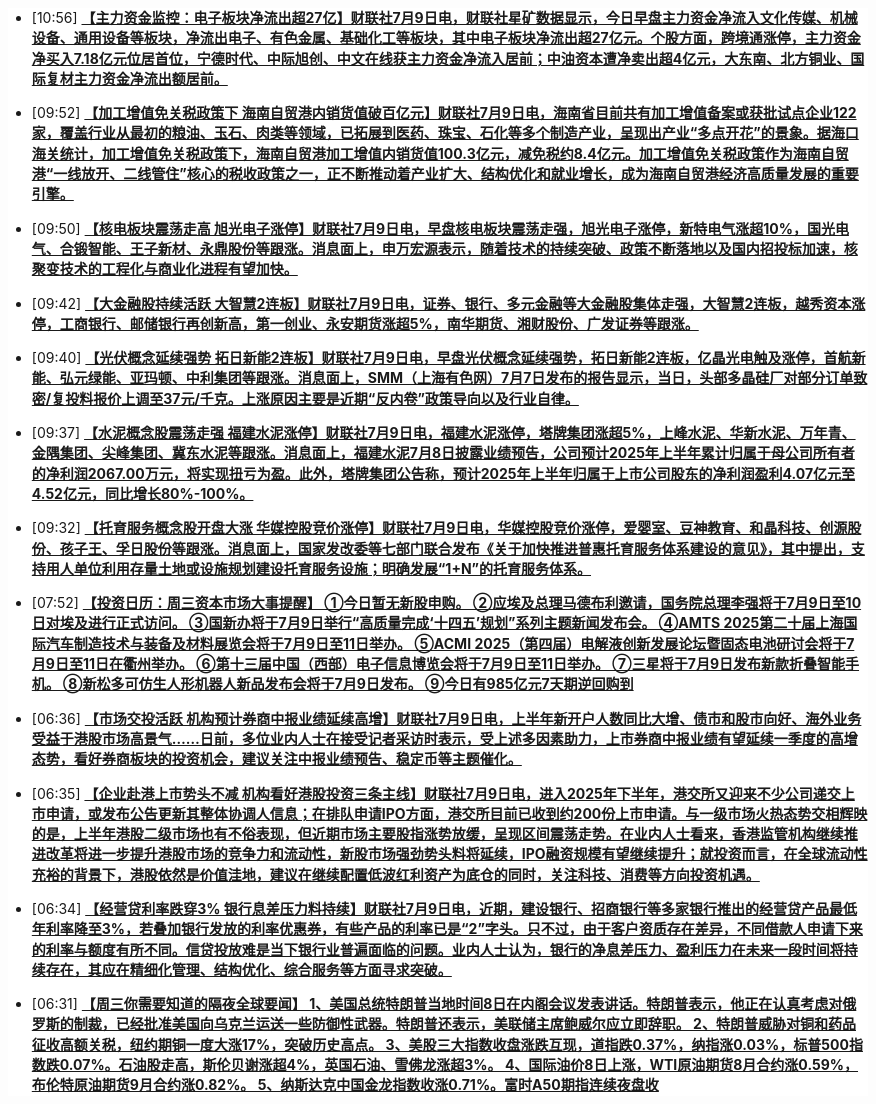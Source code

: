   - [10:56] **[【主力资金监控：电子板块净流出超27亿】财联社7月9日电，财联社星矿数据显示，今日早盘主力资金净流入文化传媒、机械设备、通用设备等板块，净流出电子、有色金属、基础化工等板块，其中电子板块净流出超27亿元。个股方面，跨境通涨停，主力资金净买入7.18亿元位居首位，宁德时代、中际旭创、中文在线获主力资金净流入居前；中油资本遭净卖出超4亿元，大东南、北方铜业、国际复材主力资金净流出额居前。](https://www.cls.cn/detail/2080009)**

  - [09:52] **[【加工增值免关税政策下 海南自贸港内销货值破百亿元】财联社7月9日电，海南省目前共有加工增值备案或获批试点企业122家，覆盖行业从最初的粮油、玉石、肉类等领域，已拓展到医药、珠宝、石化等多个制造产业，呈现出产业“多点开花”的景象。据海口海关统计，加工增值免关税政策下，海南自贸港加工增值内销货值100.3亿元，减免税约8.4亿元。加工增值免关税政策作为海南自贸港“一线放开、二线管住”核心的税收政策之一，正不断推动着产业扩大、结构优化和就业增长，成为海南自贸港经济高质量发展的重要引擎。](https://www.cls.cn/detail/2079921)**

  - [09:50] **[【核电板块震荡走高 旭光电子涨停】财联社7月9日电，早盘核电板块震荡走强，旭光电子涨停，新特电气涨超10%，国光电气、合锻智能、王子新材、永鼎股份等跟涨。消息面上，申万宏源表示，随着技术的持续突破、政策不断落地以及国内招投标加速，核聚变技术的工程化与商业化进程有望加快。
](https://www.cls.cn/detail/2079916)**

  - [09:42] **[【大金融股持续活跃 大智慧2连板】财联社7月9日电，证券、银行、多元金融等大金融股集体走强，大智慧2连板，越秀资本涨停，工商银行、邮储银行再创新高，第一创业、永安期货涨超5%，南华期货、湘财股份、广发证券等跟涨。](https://www.cls.cn/detail/2079909)**

  - [09:40] **[【光伏概念延续强势 拓日新能2连板】财联社7月9日电，早盘光伏概念延续强势，拓日新能2连板，亿晶光电触及涨停，首航新能、弘元绿能、亚玛顿、中利集团等跟涨。消息面上，SMM（上海有色网）7月7日发布的报告显示，当日，头部多晶硅厂对部分订单致密/复投料报价上调至37元/千克。上涨原因主要是近期“反内卷”政策导向以及行业自律。](https://www.cls.cn/detail/2079902)**

  - [09:37] **[【水泥概念股震荡走强 福建水泥涨停】财联社7月9日电，福建水泥涨停，塔牌集团涨超5%，上峰水泥、华新水泥、万年青、金隅集团、尖峰集团、冀东水泥等跟涨。消息面上，福建水泥7月8日披露业绩预告，公司预计2025年上半年累计归属于母公司所有者的净利润2067.00万元，将实现扭亏为盈。此外，塔牌集团公告称，预计2025年上半年归属于上市公司股东的净利润盈利4.07亿元至4.52亿元，同比增长80%-100%。](https://www.cls.cn/detail/2079899)**

  - [09:32] **[【托育服务概念股开盘大涨 华媒控股竞价涨停】财联社7月9日电，华媒控股竞价涨停，爱婴室、豆神教育、和晶科技、创源股份、孩子王、孚日股份等跟涨。消息面上，国家发改委等七部门联合发布《关于加快推进普惠托育服务体系建设的意见》，其中提出，支持用人单位利用存量土地或设施规划建设托育服务设施；明确发展“1+N”的托育服务体系。](https://www.cls.cn/detail/2079887)**

  - [07:52] **[【投资日历：周三资本市场大事提醒】
①今日暂无新股申购。
②应埃及总理马德布利邀请，国务院总理李强将于7月9日至10日对埃及进行正式访问。
③国新办将于7月9日举行“高质量完成‘十四五’规划”系列主题新闻发布会。
④AMTS 2025第二十届上海国际汽车制造技术与装备及材料展览会将于7月9日至11日举办。
⑤ACMI 2025（第四届）电解液创新发展论坛暨固态电池研讨会将于7月9日至11日‌在衢州举办。
⑥第十三届中国（西部）电子信息博览会将于7月9日至11日举办。
⑦三星将于7月9日发布新款折叠智能手机。
⑧新松多可仿生人形机器人新品发布会将于7月9日发布。
⑨今日有985亿元7天期逆回购到](https://www.cls.cn/detail/2079783)**

  - [06:36] **[【市场交投活跃 机构预计券商中报业绩延续高增】财联社7月9日电，上半年新开户人数同比大增、债市和股市向好、海外业务受益于港股市场高景气……日前，多位业内人士在接受记者采访时表示，受上述多因素助力，上市券商中报业绩有望延续一季度的高增态势，看好券商板块的投资机会，建议关注中报业绩预告、稳定币等主题催化。](https://www.cls.cn/detail/2079754)**

  - [06:35] **[【企业赴港上市势头不减 机构看好港股投资三条主线】财联社7月9日电，进入2025年下半年，港交所又迎来不少公司递交上市申请，或发布公告更新其整体协调人信息；在排队申请IPO方面，港交所目前已收到约200份上市申请。与一级市场火热态势交相辉映的是，上半年港股二级市场也有不俗表现，但近期市场主要股指涨势放缓，呈现区间震荡走势。在业内人士看来，香港监管机构继续推进改革将进一步提升港股市场的竞争力和流动性，新股市场强劲势头料将延续，IPO融资规模有望继续提升；就投资而言，在全球流动性充裕的背景下，港股依然是价值洼地，建议在继续配置低波红利资产为底仓的同时，关注科技、消费等方向投资机遇。](https://www.cls.cn/detail/2079752)**

  - [06:34] **[【经营贷利率跌穿3% 银行息差压力料持续】财联社7月9日电，近期，建设银行、招商银行等多家银行推出的经营贷产品最低年利率降至3%，若叠加银行发放的利率优惠券，有些产品的利率已是“2”字头。只不过，由于客户资质存在差异，不同借款人申请下来的利率与额度有所不同。信贷投放难是当下银行业普遍面临的问题。业内人士认为，银行的净息差压力、盈利压力在未来一段时间将持续存在，其应在精细化管理、结构优化、综合服务等方面寻求突破。](https://www.cls.cn/detail/2079751)**

  - [06:31] **[【周三你需要知道的隔夜全球要闻】
1、美国总统特朗普当地时间8日在内阁会议发表讲话。特朗普表示，他正在认真考虑对俄罗斯的制裁，已经批准美国向乌克兰运送一些防御性武器。特朗普还表示，美联储主席鲍威尔应立即辞职。
2、特朗普威胁对铜和药品征收高额关税，纽约期铜一度大涨17%，突破历史高点。
3、美股三大指数收盘涨跌互现，道指跌0.37%，纳指涨0.03%，标普500指数跌0.07%。石油股走高，斯伦贝谢涨超4%，英国石油、雪佛龙涨超3%。
4、国际油价8日上涨，WTI原油期货8月合约涨0.59%，布伦特原油期货9月合约涨0.82%。
5、纳斯达克中国金龙指数收涨0.71%。富时A50期指连续夜盘收](https://www.cls.cn/detail/2079742)**

